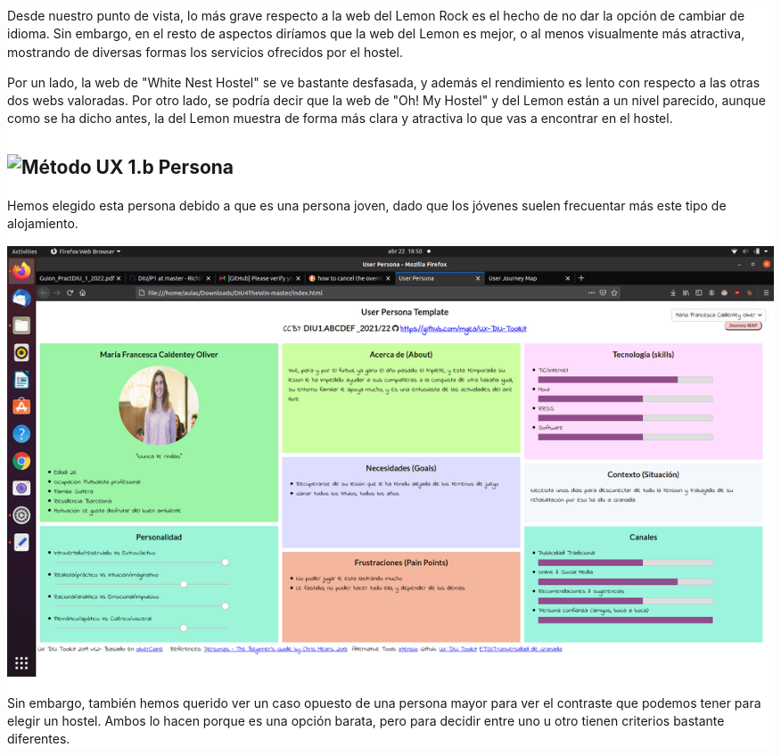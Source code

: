  Desde nuestro punto de vista, lo más grave respecto a la web del Lemon Rock es el hecho de no dar la opción de cambiar de idioma. Sin embargo, en el resto de aspectos diríamos que la web del Lemon es mejor, o al menos visualmente más atractiva, mostrando de diversas formas los servicios ofrecidos por el hostel.

 Por un lado, la web de "White Nest Hostel" se ve bastante desfasada, y además el rendimiento es lento con respecto a las otras dos webs valoradas. Por otro lado, se podría decir que la web de "Oh! My Hostel" y del Lemon están a un nivel parecido, aunque como se ha dicho antes, la del Lemon muestra de forma más clara y atractiva lo que vas a encontrar en el hostel.


![Método UX](img/Persona.png) 1.b Persona
-----

Hemos elegido esta persona debido a que es una persona joven, dado que los jóvenes suelen frecuentar más este tipo de alojamiento.

![Método UX](P1/Persona_Journey/Pantallazos/Mariona-Persona.png)

Sin embargo, también hemos querido ver un caso opuesto de una persona mayor para ver el contraste que podemos tener para elegir un hostel. Ambos lo hacen porque es una opción barata, pero para decidir entre uno u otro tienen criterios bastante diferentes.
